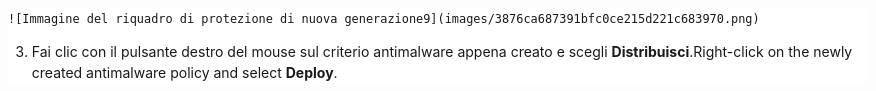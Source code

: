     ![Immagine del riquadro di protezione di nuova generazione9](images/3876ca687391bfc0ce215d221c683970.png)

3. <span data-ttu-id="0c5b2-224">Fai clic con il pulsante destro del mouse sul criterio antimalware appena creato e scegli **Distribuisci**.</span><span class="sxs-lookup"><span data-stu-id="0c5b2-224">Right-click on the newly created antimalware policy and select **Deploy**.</span></span>
